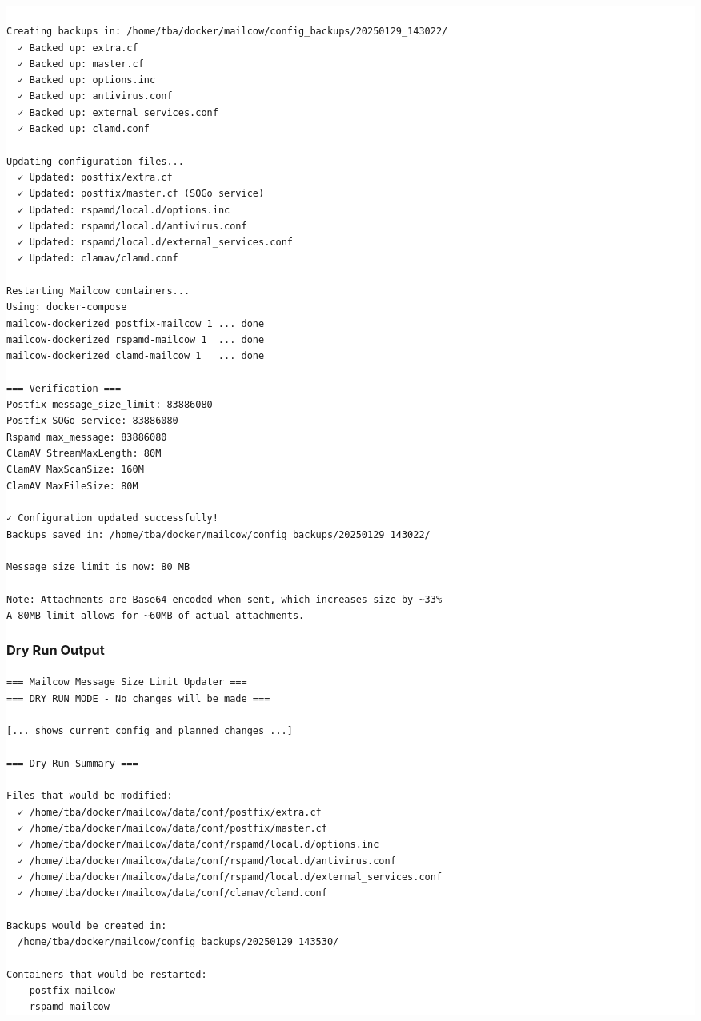 ```

Creating backups in: /home/tba/docker/mailcow/config_backups/20250129_143022/
  ✓ Backed up: extra.cf
  ✓ Backed up: master.cf
  ✓ Backed up: options.inc
  ✓ Backed up: antivirus.conf
  ✓ Backed up: external_services.conf
  ✓ Backed up: clamd.conf

Updating configuration files...
  ✓ Updated: postfix/extra.cf
  ✓ Updated: postfix/master.cf (SOGo service)
  ✓ Updated: rspamd/local.d/options.inc
  ✓ Updated: rspamd/local.d/antivirus.conf
  ✓ Updated: rspamd/local.d/external_services.conf
  ✓ Updated: clamav/clamd.conf

Restarting Mailcow containers...
Using: docker-compose
mailcow-dockerized_postfix-mailcow_1 ... done
mailcow-dockerized_rspamd-mailcow_1  ... done
mailcow-dockerized_clamd-mailcow_1   ... done

=== Verification ===
Postfix message_size_limit: 83886080
Postfix SOGo service: 83886080
Rspamd max_message: 83886080
ClamAV StreamMaxLength: 80M
ClamAV MaxScanSize: 160M
ClamAV MaxFileSize: 80M

✓ Configuration updated successfully!
Backups saved in: /home/tba/docker/mailcow/config_backups/20250129_143022/

Message size limit is now: 80 MB

Note: Attachments are Base64-encoded when sent, which increases size by ~33%
A 80MB limit allows for ~60MB of actual attachments.
```

### Dry Run Output
```
=== Mailcow Message Size Limit Updater ===
=== DRY RUN MODE - No changes will be made ===

[... shows current config and planned changes ...]

=== Dry Run Summary ===

Files that would be modified:
  ✓ /home/tba/docker/mailcow/data/conf/postfix/extra.cf
  ✓ /home/tba/docker/mailcow/data/conf/postfix/master.cf
  ✓ /home/tba/docker/mailcow/data/conf/rspamd/local.d/options.inc
  ✓ /home/tba/docker/mailcow/data/conf/rspamd/local.d/antivirus.conf
  ✓ /home/tba/docker/mailcow/data/conf/rspamd/local.d/external_services.conf
  ✓ /home/tba/docker/mailcow/data/conf/clamav/clamd.conf

Backups would be created in:
  /home/tba/docker/mailcow/config_backups/20250129_143530/

Containers that would be restarted:
  - postfix-mailcow
  - rspamd-mailcow
```